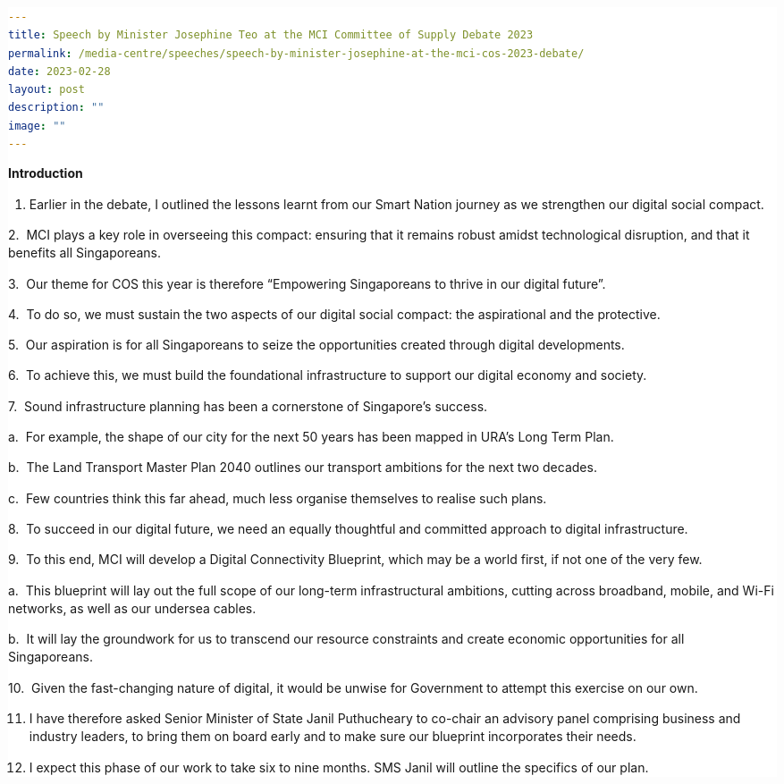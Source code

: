 ```yaml
---
title: Speech by Minister Josephine Teo at the MCI Committee of Supply Debate 2023
permalink: /media-centre/speeches/speech-by-minister-josephine-at-the-mci-cos-2023-debate/
date: 2023-02-28
layout: post
description: ""
image: ""
---
```

**Introduction**   
  
1. Earlier in the debate, I outlined the lessons learnt from our Smart Nation journey as we strengthen our digital social compact.   
  
2.  MCI plays a key role in overseeing this compact: ensuring that it remains robust amidst technological disruption, and that it benefits all Singaporeans.   
  
3.  Our theme for COS this year is therefore “Empowering Singaporeans to thrive in our digital future”.  
  
4.  To do so, we must sustain the two aspects of our digital social compact: the aspirational and the protective.  
  
5.  Our aspiration is for all Singaporeans to seize the opportunities created through digital developments.   
  
6.  To achieve this, we must build the foundational infrastructure to support our digital economy and society.   
  
7.  Sound infrastructure planning has been a cornerstone of Singapore’s success.    
  
a.  For example, the shape of our city for the next 50 years has been mapped in URA’s Long Term Plan.    
  
b.  The Land Transport Master Plan 2040 outlines our transport ambitions for the next two decades.  
  
c.  Few countries think this far ahead, much less organise themselves to realise such plans.   
  
8.  To succeed in our digital future, we need an equally thoughtful and committed approach to digital infrastructure.    
  
9.  To this end, MCI will develop a Digital Connectivity Blueprint, which may be a world first, if not one of the very few.     
  
a.  This blueprint will lay out the full scope of our long-term infrastructural ambitions, cutting across broadband, mobile, and Wi-Fi networks, as well as our undersea cables.   
  
b.  It will lay the groundwork for us to transcend our resource constraints and create economic opportunities for all Singaporeans.    
  
10.  Given the fast-changing nature of digital, it would be unwise for Government to attempt this exercise on our own.   
  
11. I have therefore asked Senior Minister of State Janil Puthucheary to co-chair an advisory panel comprising business and industry leaders, to bring them on board early and to make sure our blueprint incorporates their needs.  
  
12. I expect this phase of our work to take six to nine months. SMS Janil will outline the specifics of our plan.   
  